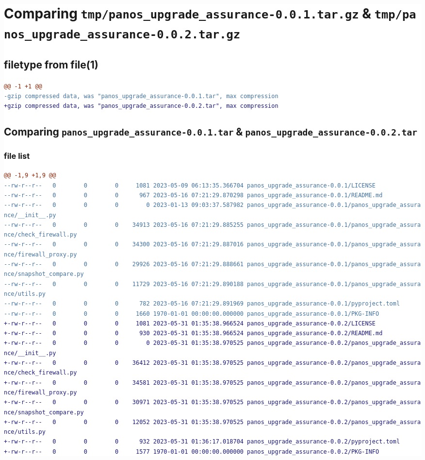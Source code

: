 # Comparing `tmp/panos_upgrade_assurance-0.0.1.tar.gz` & `tmp/panos_upgrade_assurance-0.0.2.tar.gz`

## filetype from file(1)

```diff
@@ -1 +1 @@
-gzip compressed data, was "panos_upgrade_assurance-0.0.1.tar", max compression
+gzip compressed data, was "panos_upgrade_assurance-0.0.2.tar", max compression
```

## Comparing `panos_upgrade_assurance-0.0.1.tar` & `panos_upgrade_assurance-0.0.2.tar`

### file list

```diff
@@ -1,9 +1,9 @@
--rw-r--r--   0        0        0     1081 2023-05-09 06:13:35.366704 panos_upgrade_assurance-0.0.1/LICENSE
--rw-r--r--   0        0        0      967 2023-05-16 07:21:29.870298 panos_upgrade_assurance-0.0.1/README.md
--rw-r--r--   0        0        0        0 2023-01-13 09:03:37.587982 panos_upgrade_assurance-0.0.1/panos_upgrade_assurance/__init__.py
--rw-r--r--   0        0        0    34913 2023-05-16 07:21:29.885255 panos_upgrade_assurance-0.0.1/panos_upgrade_assurance/check_firewall.py
--rw-r--r--   0        0        0    34300 2023-05-16 07:21:29.887016 panos_upgrade_assurance-0.0.1/panos_upgrade_assurance/firewall_proxy.py
--rw-r--r--   0        0        0    29926 2023-05-16 07:21:29.888661 panos_upgrade_assurance-0.0.1/panos_upgrade_assurance/snapshot_compare.py
--rw-r--r--   0        0        0    11729 2023-05-16 07:21:29.890188 panos_upgrade_assurance-0.0.1/panos_upgrade_assurance/utils.py
--rw-r--r--   0        0        0      782 2023-05-16 07:21:29.891969 panos_upgrade_assurance-0.0.1/pyproject.toml
--rw-r--r--   0        0        0     1660 1970-01-01 00:00:00.000000 panos_upgrade_assurance-0.0.1/PKG-INFO
+-rw-r--r--   0        0        0     1081 2023-05-31 01:35:38.966524 panos_upgrade_assurance-0.0.2/LICENSE
+-rw-r--r--   0        0        0      930 2023-05-31 01:35:38.966524 panos_upgrade_assurance-0.0.2/README.md
+-rw-r--r--   0        0        0        0 2023-05-31 01:35:38.970525 panos_upgrade_assurance-0.0.2/panos_upgrade_assurance/__init__.py
+-rw-r--r--   0        0        0    36412 2023-05-31 01:35:38.970525 panos_upgrade_assurance-0.0.2/panos_upgrade_assurance/check_firewall.py
+-rw-r--r--   0        0        0    34581 2023-05-31 01:35:38.970525 panos_upgrade_assurance-0.0.2/panos_upgrade_assurance/firewall_proxy.py
+-rw-r--r--   0        0        0    30971 2023-05-31 01:35:38.970525 panos_upgrade_assurance-0.0.2/panos_upgrade_assurance/snapshot_compare.py
+-rw-r--r--   0        0        0    12052 2023-05-31 01:35:38.970525 panos_upgrade_assurance-0.0.2/panos_upgrade_assurance/utils.py
+-rw-r--r--   0        0        0      932 2023-05-31 01:36:17.018704 panos_upgrade_assurance-0.0.2/pyproject.toml
+-rw-r--r--   0        0        0     1577 1970-01-01 00:00:00.000000 panos_upgrade_assurance-0.0.2/PKG-INFO
```
